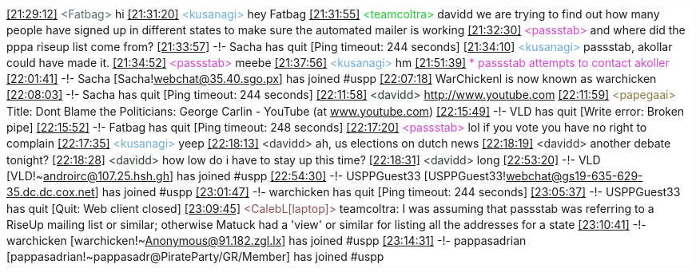 <a href="#21:29:12" name="21:29:12" class="time">[21:29:12]</a> <span class="person" style="color:#596d73">&lt;Fatbag&gt;</span> hi
<a href="#21:31:20" name="21:31:20" class="time">[21:31:20]</a> <span class="person" style="color:#6aace3">&lt;kusanagi&gt;</span> hey Fatbag
<a href="#21:31:55" name="21:31:55" class="time">[21:31:55]</a> <span class="person" style="color:#1bd32b">&lt;teamcoltra&gt;</span> davidd we are trying to find out how many people have signed up in different states to make sure the automated mailer is working
<a href="#21:32:30" name="21:32:30" class="time">[21:32:30]</a> <span class="person" style="color:#dc45d1">&lt;passstab&gt;</span> and where did the pppa riseup list come from?
<a href="#21:33:57" name="21:33:57" class="time">[21:33:57]</a> -!- <span class="quit">Sacha</span> has quit [Ping timeout: 244 seconds]
<a href="#21:34:10" name="21:34:10" class="time">[21:34:10]</a> <span class="person" style="color:#6aace3">&lt;kusanagi&gt;</span> passstab, akollar could have made it.
<a href="#21:34:52" name="21:34:52" class="time">[21:34:52]</a> <span class="person" style="color:#dc45d1">&lt;passstab&gt;</span> meebe
<a href="#21:37:56" name="21:37:56" class="time">[21:37:56]</a> <span class="person" style="color:#6aace3">&lt;kusanagi&gt;</span> hm
<a href="#21:51:39" name="21:51:39" class="time">[21:51:39]</a> <span class="person" style="color:#dc45d1">* passstab attempts to contact akoller</span>
<a href="#22:01:41" name="22:01:41" class="time">[22:01:41]</a> -!- <span class="join">Sacha</span> [Sacha!webchat@35.40.sgo.px] has joined #uspp
<a href="#22:07:18" name="22:07:18" class="time">[22:07:18]</a> <span class="nick">WarChickenl</span> is now known as <span class="nick">warchicken</span>
<a href="#22:08:03" name="22:08:03" class="time">[22:08:03]</a> -!- <span class="quit">Sacha</span> has quit [Ping timeout: 244 seconds]
<a href="#22:11:58" name="22:11:58" class="time">[22:11:58]</a> <span class="person" style="color:#2d3f2f">&lt;davidd&gt;</span> <a href="http://www.youtube.com/watch?v=mcCPlkw6dO0" target="_blank">http://www.youtube.com</a>
<a href="#22:11:59" name="22:11:59" class="time">[22:11:59]</a> <span class="person" style="color:#817e41">&lt;papegaai&gt;</span> Title: Dont Blame the Politicians: George Carlin - YouTube (at www.youtube.com)
<a href="#22:15:49" name="22:15:49" class="time">[22:15:49]</a> -!- <span class="quit">VLD</span> has quit [Write error: Broken pipe]
<a href="#22:15:52" name="22:15:52" class="time">[22:15:52]</a> -!- <span class="quit">Fatbag</span> has quit [Ping timeout: 248 seconds]
<a href="#22:17:20" name="22:17:20" class="time">[22:17:20]</a> <span class="person" style="color:#dc45d1">&lt;passstab&gt;</span> lol if you vote you have no right to complain
<a href="#22:17:35" name="22:17:35" class="time">[22:17:35]</a> <span class="person" style="color:#6aace3">&lt;kusanagi&gt;</span> yeep
<a href="#22:18:13" name="22:18:13" class="time">[22:18:13]</a> <span class="person" style="color:#2d3f2f">&lt;davidd&gt;</span> ah, us elections on dutch news
<a href="#22:18:19" name="22:18:19" class="time">[22:18:19]</a> <span class="person" style="color:#2d3f2f">&lt;davidd&gt;</span> another debate tonight?
<a href="#22:18:28" name="22:18:28" class="time">[22:18:28]</a> <span class="person" style="color:#2d3f2f">&lt;davidd&gt;</span> how low do i have to stay up this time?
<a href="#22:18:31" name="22:18:31" class="time">[22:18:31]</a> <span class="person" style="color:#2d3f2f">&lt;davidd&gt;</span> long
<a href="#22:53:20" name="22:53:20" class="time">[22:53:20]</a> -!- <span class="join">VLD</span> [VLD!~androirc@107.25.hsh.gh] has joined #uspp
<a href="#22:54:30" name="22:54:30" class="time">[22:54:30]</a> -!- <span class="join">USPPGuest33</span> [USPPGuest33!webchat@gs19-635-629-35.dc.dc.cox.net] has joined #uspp
<a href="#23:01:47" name="23:01:47" class="time">[23:01:47]</a> -!- <span class="quit">warchicken</span> has quit [Ping timeout: 244 seconds]
<a href="#23:05:37" name="23:05:37" class="time">[23:05:37]</a> -!- <span class="quit">USPPGuest33</span> has quit [Quit: Web client closed]
<a href="#23:09:45" name="23:09:45" class="time">[23:09:45]</a> <span class="person" style="color:#924f58">&lt;CalebL[laptop]&gt;</span> teamcoltra: I was assuming that passstab was referring to a RiseUp mailing list or similar; otherwise Matuck had a 'view' or similar for listing all the addresses for a state
<a href="#23:10:41" name="23:10:41" class="time">[23:10:41]</a> -!- <span class="join">warchicken</span> [warchicken!~Anonymous@91.182.zgl.lx] has joined #uspp
<a href="#23:14:31" name="23:14:31" class="time">[23:14:31]</a> -!- <span class="join">pappasadrian</span> [pappasadrian!~pappasadr@PirateParty/GR/Member] has joined #uspp